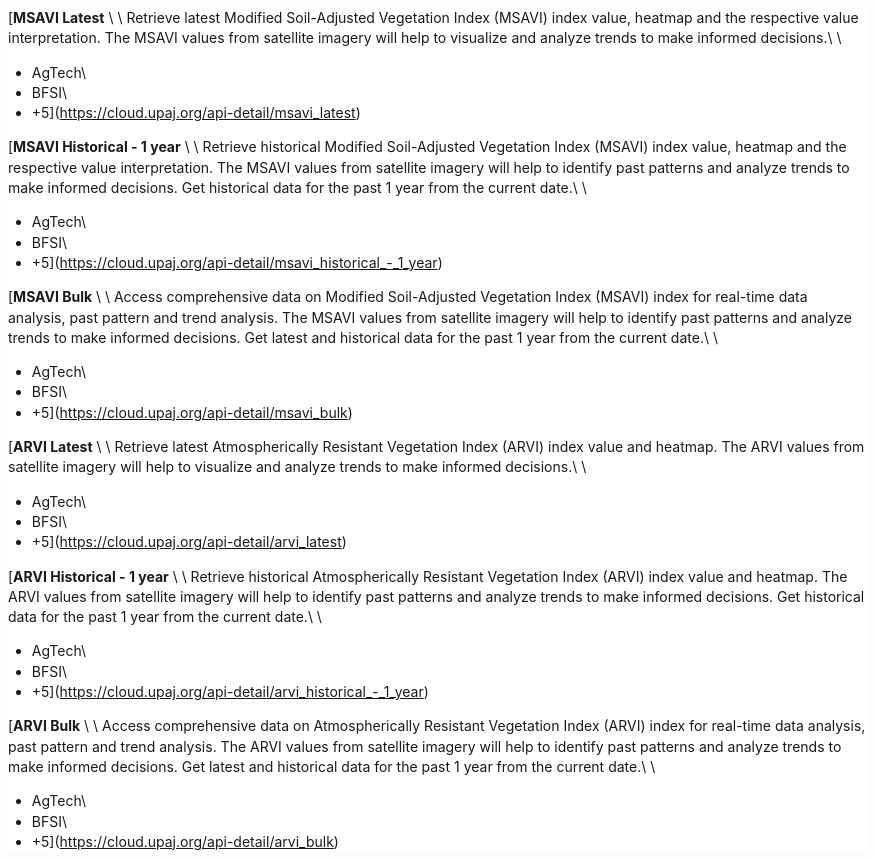 [**MSAVI Latest** \\
\\
Retrieve latest Modified Soil-Adjusted Vegetation Index (MSAVI) index value, heatmap and the respective value interpretation. The MSAVI values from satellite imagery will help to visualize and analyze trends to make informed decisions.\\
\\
- AgTech\\
- BFSI\\
- +5](https://cloud.upaj.org/api-detail/msavi_latest)

[**MSAVI Historical - 1 year** \\
\\
Retrieve historical Modified Soil-Adjusted Vegetation Index (MSAVI) index value, heatmap and the respective value interpretation. The MSAVI values from satellite imagery will help to identify past patterns and analyze trends to make informed decisions. Get historical data for the past 1 year from the current date.\\
\\
- AgTech\\
- BFSI\\
- +5](https://cloud.upaj.org/api-detail/msavi_historical_-_1_year)

[**MSAVI Bulk** \\
\\
Access comprehensive data on Modified Soil-Adjusted Vegetation Index (MSAVI) index for real-time data analysis, past pattern and trend analysis. The MSAVI values from satellite imagery will help to identify past patterns and analyze trends to make informed decisions. Get latest and historical data for the past 1 year from the current date.\\
\\
- AgTech\\
- BFSI\\
- +5](https://cloud.upaj.org/api-detail/msavi_bulk)

[**ARVI Latest** \\
\\
Retrieve latest Atmospherically Resistant Vegetation Index (ARVI) index value and heatmap. The ARVI values from satellite imagery will help to visualize and analyze trends to make informed decisions.\\
\\
- AgTech\\
- BFSI\\
- +5](https://cloud.upaj.org/api-detail/arvi_latest)

[**ARVI Historical - 1 year** \\
\\
Retrieve historical Atmospherically Resistant Vegetation Index (ARVI) index value and heatmap. The ARVI values from satellite imagery will help to identify past patterns and analyze trends to make informed decisions. Get historical data for the past 1 year from the current date.\\
\\
- AgTech\\
- BFSI\\
- +5](https://cloud.upaj.org/api-detail/arvi_historical_-_1_year)

[**ARVI Bulk** \\
\\
Access comprehensive data on Atmospherically Resistant Vegetation Index (ARVI) index for real-time data analysis, past pattern and trend analysis. The ARVI values from satellite imagery will help to identify past patterns and analyze trends to make informed decisions. Get latest and historical data for the past 1 year from the current date.\\
\\
- AgTech\\
- BFSI\\
- +5](https://cloud.upaj.org/api-detail/arvi_bulk)
